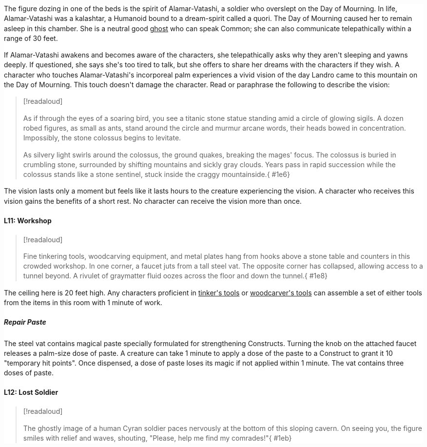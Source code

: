 The figure dozing in one of the beds is the spirit of Alamar-Vatashi, a soldier who overslept on the Day of Mourning. In life, Alamar-Vatashi was a kalashtar, a Humanoid bound to a dream-spirit called a quori. The Day of Mourning caused her to remain asleep in this chamber. She is a neutral good [ghost](3-Mechanics/CLI/bestiary/undead/ghost.md) who can speak Common; she can also communicate telepathically within a range of 30 feet.

If Alamar-Vatashi awakens and becomes aware of the characters, she telepathically asks why they aren't sleeping and yawns deeply. If questioned, she says she's too tired to talk, but she offers to share her dreams with the characters if they wish. A character who touches Alamar-Vatashi's incorporeal palm experiences a vivid vision of the day Landro came to this mountain on the Day of Mourning. This touch doesn't damage the character. Read or paraphrase the following to describe the vision:

> [!readaloud] 
> 
> As if through the eyes of a soaring bird, you see a titanic stone statue standing amid a circle of glowing sigils. A dozen robed figures, as small as ants, stand around the circle and murmur arcane words, their heads bowed in concentration. Impossibly, the stone colossus begins to levitate.
> 
> As silvery light swirls around the colossus, the ground quakes, breaking the mages' focus. The colossus is buried in crumbling stone, surrounded by shifting mountains and sickly gray clouds. Years pass in rapid succession while the colossus stands like a stone sentinel, stuck inside the craggy mountainside.{ #1e6}


The vision lasts only a moment but feels like it lasts hours to the creature experiencing the vision. A character who receives this vision gains the benefits of a short rest. No character can receive the vision more than once.

#### L11: Workshop

> [!readaloud] 
> 
> Fine tinkering tools, woodcarving equipment, and metal plates hang from hooks above a stone table and counters in this crowded workshop. In one corner, a faucet juts from a tall steel vat. The opposite corner has collapsed, allowing access to a tunnel beyond. A rivulet of graymatter fluid oozes across the floor and down the tunnel.{ #1e8}


The ceiling here is 20 feet high. Any characters proficient in [tinker's tools](3-Mechanics/CLI/items/tinkers-tools.md) or [woodcarver's tools](3-Mechanics/CLI/items/woodcarvers-tools.md) can assemble a set of either tools from the items in this room with 1 minute of work.

##### Repair Paste

The steel vat contains magical paste specially formulated for strengthening Constructs. Turning the knob on the attached faucet releases a palm-size dose of paste. A creature can take 1 minute to apply a dose of the paste to a Construct to grant it 10 "temporary hit points". Once dispensed, a dose of paste loses its magic if not applied within 1 minute. The vat contains three doses of paste.

#### L12: Lost Soldier

> [!readaloud] 
> 
> The ghostly image of a human Cyran soldier paces nervously at the bottom of this sloping cavern. On seeing you, the figure smiles with relief and waves, shouting, "Please, help me find my comrades!"{ #1eb}
